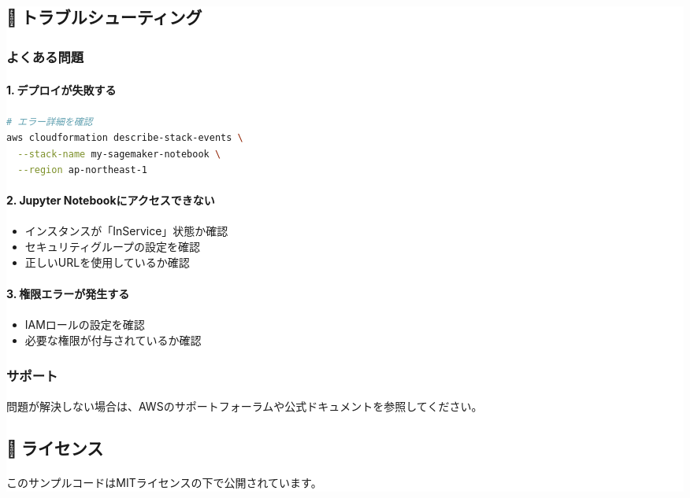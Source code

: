 ## 🔧 トラブルシューティング

### よくある問題

#### 1. デプロイが失敗する
```bash
# エラー詳細を確認
aws cloudformation describe-stack-events \
  --stack-name my-sagemaker-notebook \
  --region ap-northeast-1
```

#### 2. Jupyter Notebookにアクセスできない
- インスタンスが「InService」状態か確認
- セキュリティグループの設定を確認
- 正しいURLを使用しているか確認

#### 3. 権限エラーが発生する
- IAMロールの設定を確認
- 必要な権限が付与されているか確認

### サポート
問題が解決しない場合は、AWSのサポートフォーラムや公式ドキュメントを参照してください。

## 📝 ライセンス

このサンプルコードはMITライセンスの下で公開されています。